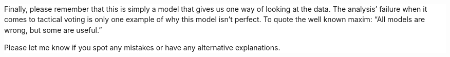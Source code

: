 Finally, please remember that this is simply a model that gives us one way of looking at the data. The analysis’ failure when it comes to tactical voting is only one example of why this model isn’t perfect. To quote the well known maxim: “All models are wrong, but some are useful.”
 
Please let me know if you spot any mistakes or have any alternative explanations.  

